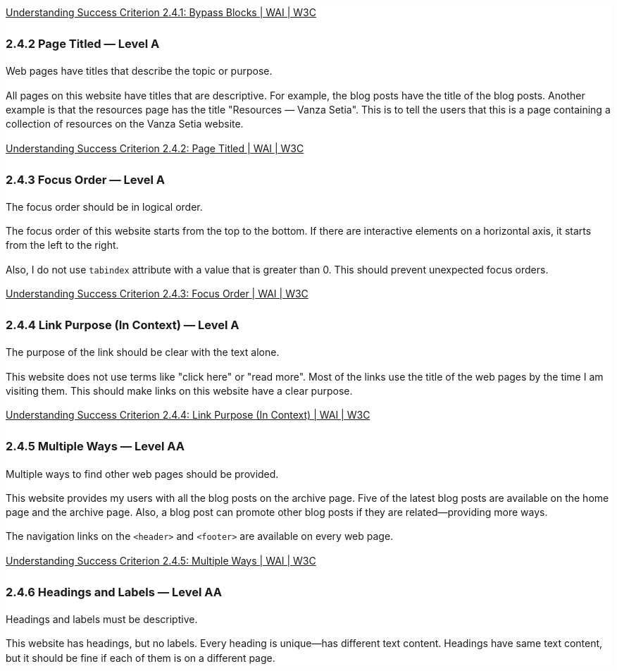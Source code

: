 [Understanding Success Criterion 2.4.1: Bypass Blocks | WAI | W3C](https://www.w3.org/WAI/WCAG21/Understanding/bypass-blocks.html)

### 2.4.2 Page Titled — Level A

Web pages have titles that describe the topic or purpose.

All pages on this website have titles that are descriptive. For example, the blog posts have the title of the blog posts. Another example is that the resources page has the title "Resources — Vanza Setia". This is to tell the users that this is a page containing a collection of resources on the Vanza Setia website.

[Understanding Success Criterion 2.4.2: Page Titled | WAI | W3C](https://www.w3.org/WAI/WCAG21/Understanding/page-titled.html)

### 2.4.3 Focus Order — Level A

The focus order should be in logical order.

The focus order of this website starts from the top to the bottom. If there are interactive elements on a horizontal axis, it starts from the left to the right.

Also, I do not use `tabindex` attribute with a value that is greater than 0. This should prevent unexpected focus orders.

[Understanding Success Criterion 2.4.3: Focus Order | WAI | W3C](https://www.w3.org/WAI/WCAG21/Understanding/focus-order.html)

### 2.4.4 Link Purpose (In Context) — Level A

The purpose of the link should be clear with the text alone.

This website does not use terms like "click here" or "read more". Most of the links use the title of the web pages by the time I am visiting them. This should make links on this website have a clear purpose.

[Understanding Success Criterion 2.4.4: Link Purpose (In Context) | WAI | W3C](https://www.w3.org/WAI/WCAG21/Understanding/link-purpose-in-context.html)

### 2.4.5 Multiple Ways — Level AA

Multiple ways to find other web pages should be provided.

This website provides my users with all the blog posts on the archive page. Five of the latest blog posts are available on the home page and the archive page. Also, a blog post can promote other blog posts if they are related—providing more ways.

The navigation links on the `<header>` and `<footer>` are available on every web page.

[Understanding Success Criterion 2.4.5: Multiple Ways | WAI | W3C](https://www.w3.org/WAI/WCAG21/Understanding/multiple-ways.html)

### 2.4.6 Headings and Labels — Level AA

Headings and labels must be descriptive.

This website has headings, but no labels. Every heading is unique—has different text content. Headings have same text content, but it should be fine if each of them is on a different page.

